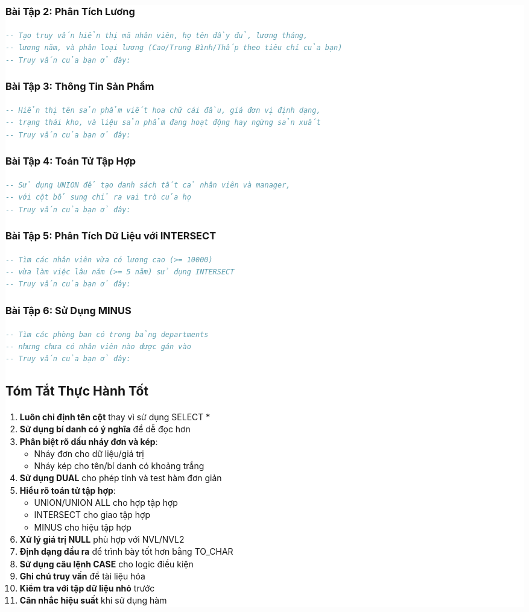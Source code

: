### Bài Tập 2: Phân Tích Lương
```sql
-- Tạo truy vấn hiển thị mã nhân viên, họ tên đầy đủ, lương tháng,
-- lương năm, và phân loại lương (Cao/Trung Bình/Thấp theo tiêu chí của bạn)
-- Truy vấn của bạn ở đây:
```

### Bài Tập 3: Thông Tin Sản Phẩm
```sql
-- Hiển thị tên sản phẩm viết hoa chữ cái đầu, giá đơn vị định dạng,
-- trạng thái kho, và liệu sản phẩm đang hoạt động hay ngừng sản xuất
-- Truy vấn của bạn ở đây:
```

### Bài Tập 4: Toán Tử Tập Hợp
```sql
-- Sử dụng UNION để tạo danh sách tất cả nhân viên và manager,
-- với cột bổ sung chỉ ra vai trò của họ
-- Truy vấn của bạn ở đây:
```

### Bài Tập 5: Phân Tích Dữ Liệu với INTERSECT
```sql
-- Tìm các nhân viên vừa có lương cao (>= 10000) 
-- vừa làm việc lâu năm (>= 5 năm) sử dụng INTERSECT
-- Truy vấn của bạn ở đây:
```

### Bài Tập 6: Sử Dụng MINUS
```sql
-- Tìm các phòng ban có trong bảng departments 
-- nhưng chưa có nhân viên nào được gán vào
-- Truy vấn của bạn ở đây:
```

## Tóm Tắt Thực Hành Tốt

1. **Luôn chỉ định tên cột** thay vì sử dụng SELECT *
2. **Sử dụng bí danh có ý nghĩa** để dễ đọc hơn
3. **Phân biệt rõ dấu nháy đơn và kép**:
   - Nháy đơn cho dữ liệu/giá trị
   - Nháy kép cho tên/bí danh có khoảng trắng
4. **Sử dụng DUAL** cho phép tính và test hàm đơn giản
5. **Hiểu rõ toán tử tập hợp**:
   - UNION/UNION ALL cho hợp tập hợp  
   - INTERSECT cho giao tập hợp
   - MINUS cho hiệu tập hợp
6. **Xử lý giá trị NULL** phù hợp với NVL/NVL2
7. **Định dạng đầu ra** để trình bày tốt hơn bằng TO_CHAR
8. **Sử dụng câu lệnh CASE** cho logic điều kiện
9. **Ghi chú truy vấn** để tài liệu hóa
10. **Kiểm tra với tập dữ liệu nhỏ** trước
11. **Cân nhắc hiệu suất** khi sử dụng hàm
